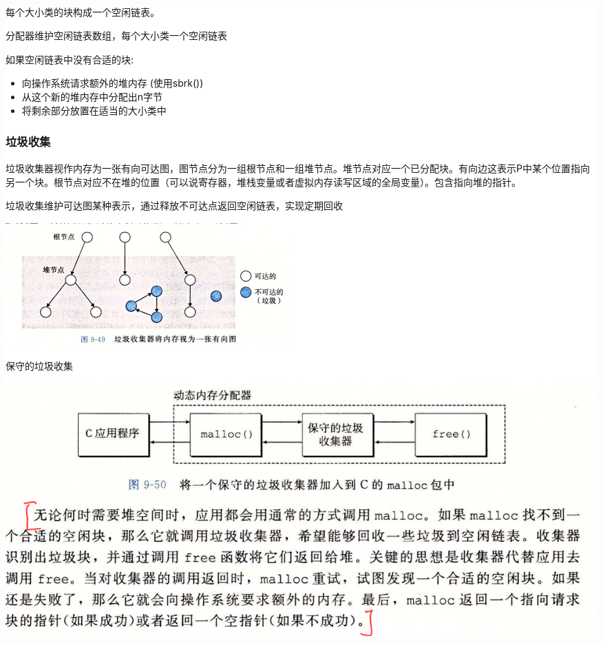 每个大小类的块构成一个空闲链表。

分配器维护空闲链表数组，每个大小类一个空闲链表

如果空闲链表中没有合适的块: 

-  向操作系统请求额外的堆内存 (使用sbrk()) 
-  从这个新的堆内存中分配出n字节 
-  将剩余部分放置在适当的大小类中

### 垃圾收集

垃圾收集器视作内存为一张有向可达图，图节点分为一组根节点和一组堆节点。堆节点对应一个已分配块。有向边这表示P中某个位置指向另一个块。根节点对应不在堆的位置（可以说寄存器，堆栈变量或者虚拟内存读写区域的全局变量）。包含指向堆的指针。

垃圾收集维护可达图某种表示，通过释放不可达点返回空闲链表，实现定期回收



<img src="虚拟内存.assets/1595744976625.png" alt="1595744976625" style="zoom:50%;" />

保守的垃圾收集

![1595745226494](虚拟内存.assets/1595745226494.png)
